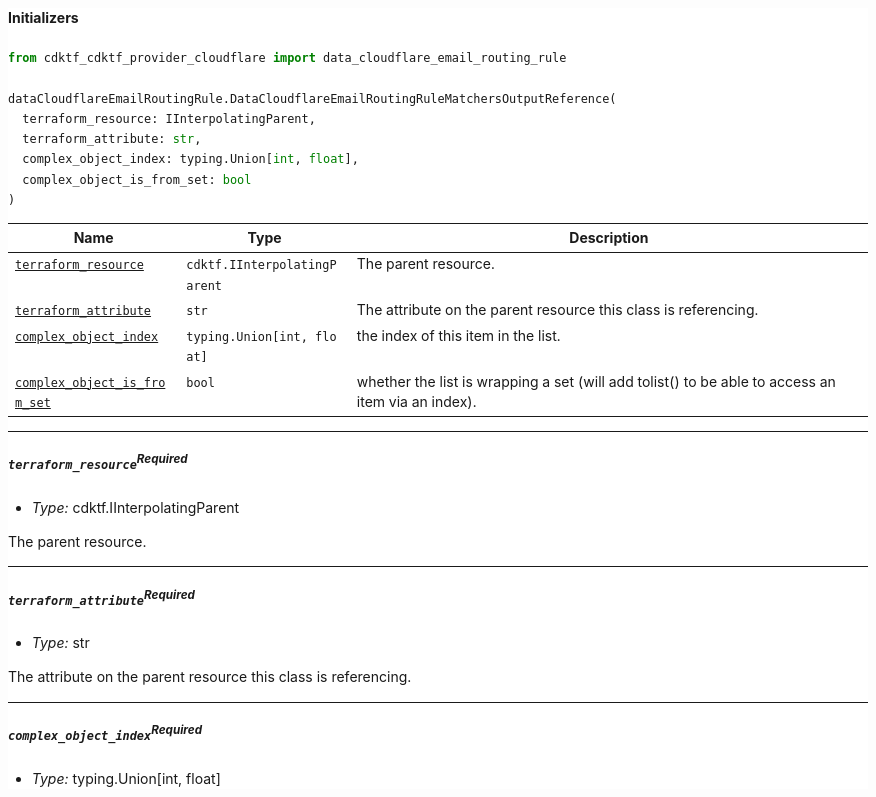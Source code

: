 #### Initializers <a name="Initializers" id="@cdktf/provider-cloudflare.dataCloudflareEmailRoutingRule.DataCloudflareEmailRoutingRuleMatchersOutputReference.Initializer"></a>

```python
from cdktf_cdktf_provider_cloudflare import data_cloudflare_email_routing_rule

dataCloudflareEmailRoutingRule.DataCloudflareEmailRoutingRuleMatchersOutputReference(
  terraform_resource: IInterpolatingParent,
  terraform_attribute: str,
  complex_object_index: typing.Union[int, float],
  complex_object_is_from_set: bool
)
```

| **Name** | **Type** | **Description** |
| --- | --- | --- |
| <code><a href="#@cdktf/provider-cloudflare.dataCloudflareEmailRoutingRule.DataCloudflareEmailRoutingRuleMatchersOutputReference.Initializer.parameter.terraformResource">terraform_resource</a></code> | <code>cdktf.IInterpolatingParent</code> | The parent resource. |
| <code><a href="#@cdktf/provider-cloudflare.dataCloudflareEmailRoutingRule.DataCloudflareEmailRoutingRuleMatchersOutputReference.Initializer.parameter.terraformAttribute">terraform_attribute</a></code> | <code>str</code> | The attribute on the parent resource this class is referencing. |
| <code><a href="#@cdktf/provider-cloudflare.dataCloudflareEmailRoutingRule.DataCloudflareEmailRoutingRuleMatchersOutputReference.Initializer.parameter.complexObjectIndex">complex_object_index</a></code> | <code>typing.Union[int, float]</code> | the index of this item in the list. |
| <code><a href="#@cdktf/provider-cloudflare.dataCloudflareEmailRoutingRule.DataCloudflareEmailRoutingRuleMatchersOutputReference.Initializer.parameter.complexObjectIsFromSet">complex_object_is_from_set</a></code> | <code>bool</code> | whether the list is wrapping a set (will add tolist() to be able to access an item via an index). |

---

##### `terraform_resource`<sup>Required</sup> <a name="terraform_resource" id="@cdktf/provider-cloudflare.dataCloudflareEmailRoutingRule.DataCloudflareEmailRoutingRuleMatchersOutputReference.Initializer.parameter.terraformResource"></a>

- *Type:* cdktf.IInterpolatingParent

The parent resource.

---

##### `terraform_attribute`<sup>Required</sup> <a name="terraform_attribute" id="@cdktf/provider-cloudflare.dataCloudflareEmailRoutingRule.DataCloudflareEmailRoutingRuleMatchersOutputReference.Initializer.parameter.terraformAttribute"></a>

- *Type:* str

The attribute on the parent resource this class is referencing.

---

##### `complex_object_index`<sup>Required</sup> <a name="complex_object_index" id="@cdktf/provider-cloudflare.dataCloudflareEmailRoutingRule.DataCloudflareEmailRoutingRuleMatchersOutputReference.Initializer.parameter.complexObjectIndex"></a>

- *Type:* typing.Union[int, float]
